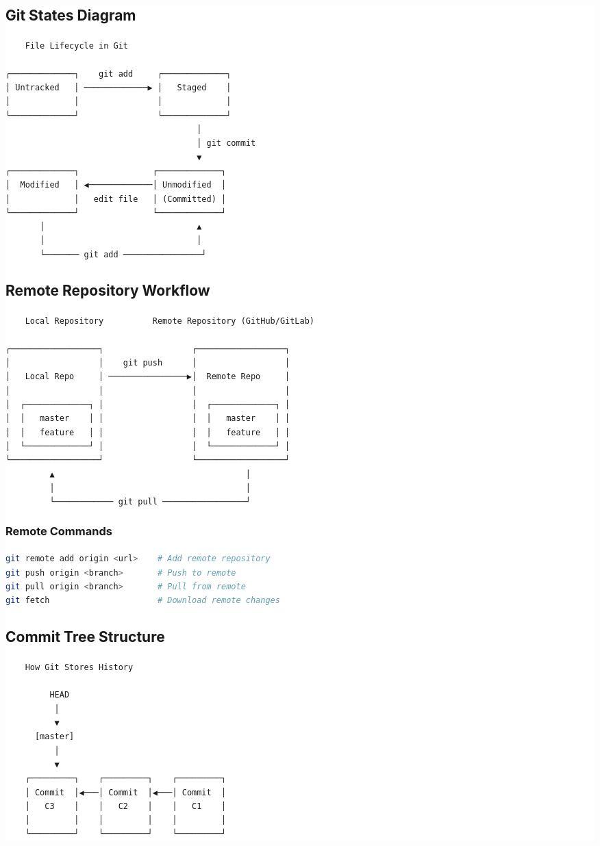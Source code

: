## Git States Diagram

```
    File Lifecycle in Git

┌─────────────┐    git add     ┌─────────────┐
│ Untracked   │ ─────────────▶ │   Staged    │
│             │                │             │
└─────────────┘                └─────────────┘
                                       │
                                       │ git commit
                                       ▼
┌─────────────┐               ┌─────────────┐
│  Modified   │ ◀─────────────│ Unmodified  │
│             │   edit file   │ (Committed) │
└─────────────┘               └─────────────┘
       │                               ▲
       │                               │
       └─────── git add ────────────────┘
```

## Remote Repository Workflow

```
    Local Repository          Remote Repository (GitHub/GitLab)
                                        
┌──────────────────┐                  ┌──────────────────┐
│                  │    git push      │                  │
│   Local Repo     │ ────────────────▶│  Remote Repo     │
│                  │                  │                  │
│  ┌─────────────┐ │                  │  ┌─────────────┐ │
│  │   master    │ │                  │  │   master    │ │
│  │   feature   │ │                  │  │   feature   │ │
│  └─────────────┘ │                  │  └─────────────┘ │
└──────────────────┘                  └──────────────────┘
         ▲                                       │
         │                                       │
         └──────────── git pull ─────────────────┘
```

### Remote Commands
```bash
git remote add origin <url>    # Add remote repository
git push origin <branch>       # Push to remote
git pull origin <branch>       # Pull from remote
git fetch                      # Download remote changes
```

## Commit Tree Structure

```
    How Git Stores History

         HEAD
          │
          ▼
      [master]
          │
          ▼
    ┌─────────┐    ┌─────────┐    ┌─────────┐
    │ Commit  │◀───│ Commit  │◀───│ Commit  │
    │   C3    │    │   C2    │    │   C1    │
    │         │    │         │    │         │
    └─────────┘    └─────────┘    └─────────┘
```